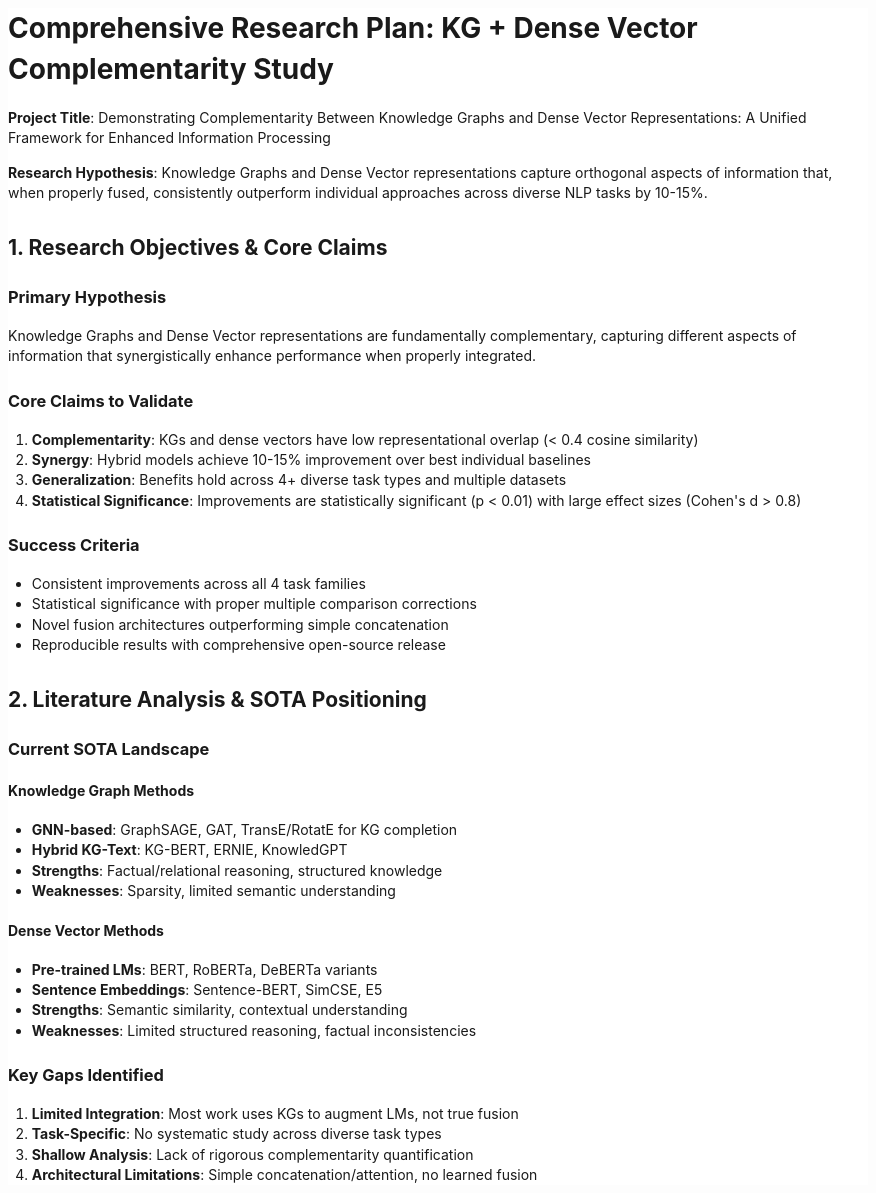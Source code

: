 # Comprehensive Research Plan: KG + Dense Vector Complementarity Study

**Project Title**: Demonstrating Complementarity Between Knowledge Graphs and Dense Vector Representations: A Unified Framework for Enhanced Information Processing

**Research Hypothesis**: Knowledge Graphs and Dense Vector representations capture orthogonal aspects of information that, when properly fused, consistently outperform individual approaches across diverse NLP tasks by 10-15%.

## 1. Research Objectives & Core Claims

### Primary Hypothesis
Knowledge Graphs and Dense Vector representations are fundamentally complementary, capturing different aspects of information that synergistically enhance performance when properly integrated.

### Core Claims to Validate
1. **Complementarity**: KGs and dense vectors have low representational overlap (< 0.4 cosine similarity)
2. **Synergy**: Hybrid models achieve 10-15% improvement over best individual baselines
3. **Generalization**: Benefits hold across 4+ diverse task types and multiple datasets
4. **Statistical Significance**: Improvements are statistically significant (p < 0.01) with large effect sizes (Cohen's d > 0.8)

### Success Criteria
- Consistent improvements across all 4 task families
- Statistical significance with proper multiple comparison corrections
- Novel fusion architectures outperforming simple concatenation
- Reproducible results with comprehensive open-source release

## 2. Literature Analysis & SOTA Positioning

### Current SOTA Landscape

#### Knowledge Graph Methods
- **GNN-based**: GraphSAGE, GAT, TransE/RotatE for KG completion
- **Hybrid KG-Text**: KG-BERT, ERNIE, KnowledGPT
- **Strengths**: Factual/relational reasoning, structured knowledge
- **Weaknesses**: Sparsity, limited semantic understanding

#### Dense Vector Methods
- **Pre-trained LMs**: BERT, RoBERTa, DeBERTa variants
- **Sentence Embeddings**: Sentence-BERT, SimCSE, E5
- **Strengths**: Semantic similarity, contextual understanding
- **Weaknesses**: Limited structured reasoning, factual inconsistencies

### Key Gaps Identified
1. **Limited Integration**: Most work uses KGs to augment LMs, not true fusion
2. **Task-Specific**: No systematic study across diverse task types
3. **Shallow Analysis**: Lack of rigorous complementarity quantification
4. **Architectural Limitations**: Simple concatenation/attention, no learned fusion
